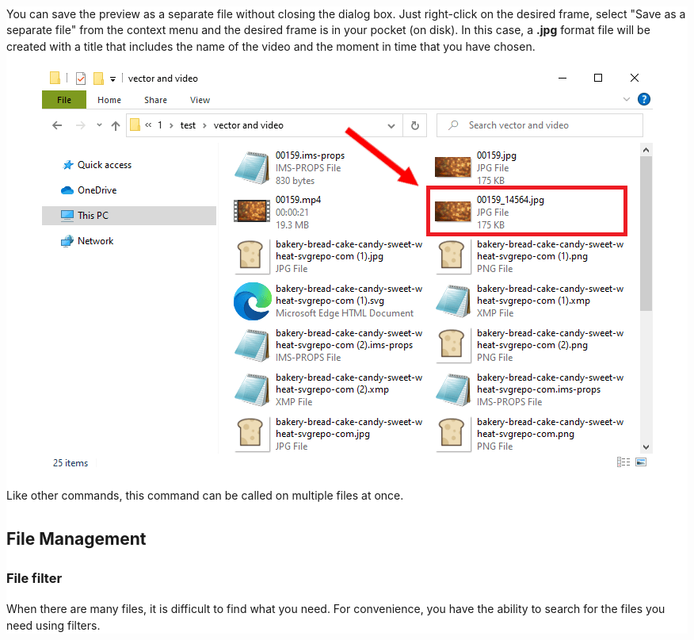 </p>
  
You can save the preview as a separate file without closing the dialog box. Just right-click on the desired frame, select "Save as a separate file" from the context menu and the desired frame is in your pocket (on disk). In this case, a **.jpg** format file will be created with a title that includes the name of the video and the moment in time that you have chosen.
  
<p align="center">
  <img src="media/en_image138b.png">
</p>
  
Like other commands, this command can be called on multiple files at once.

## File Management

### <a id="file-filters"></a>File filter

When there are many files, it is difficult to find what you need. For convenience, you have the ability to search for the files you need using filters.

<p align="center">